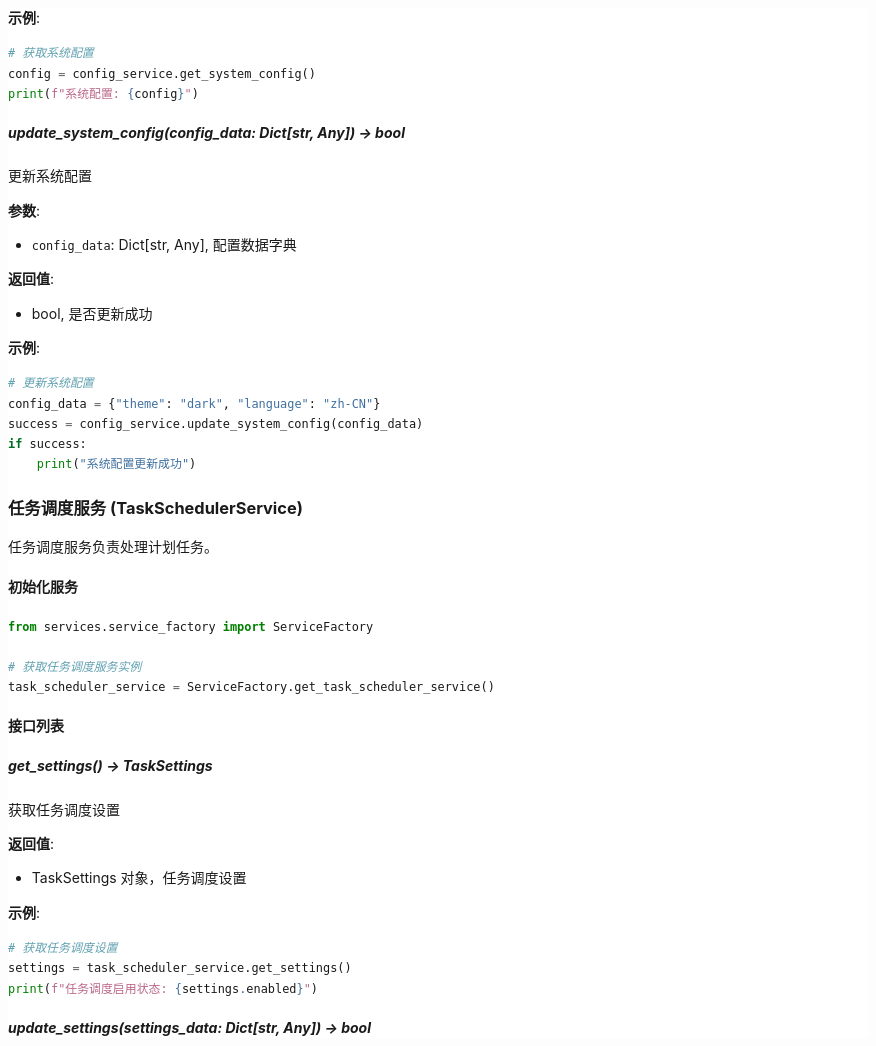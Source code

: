 **示例**:
```python
# 获取系统配置
config = config_service.get_system_config()
print(f"系统配置: {config}")
```

##### update_system_config(config_data: Dict[str, Any]) -> bool

更新系统配置

**参数**:
- `config_data`: Dict[str, Any], 配置数据字典

**返回值**:
- bool, 是否更新成功

**示例**:
```python
# 更新系统配置
config_data = {"theme": "dark", "language": "zh-CN"}
success = config_service.update_system_config(config_data)
if success:
    print("系统配置更新成功")
```

### 任务调度服务 (TaskSchedulerService)

任务调度服务负责处理计划任务。

#### 初始化服务

```python
from services.service_factory import ServiceFactory

# 获取任务调度服务实例
task_scheduler_service = ServiceFactory.get_task_scheduler_service()
```

#### 接口列表

##### get_settings() -> TaskSettings

获取任务调度设置

**返回值**:
- TaskSettings 对象，任务调度设置

**示例**:
```python
# 获取任务调度设置
settings = task_scheduler_service.get_settings()
print(f"任务调度启用状态: {settings.enabled}")
```

##### update_settings(settings_data: Dict[str, Any]) -> bool
